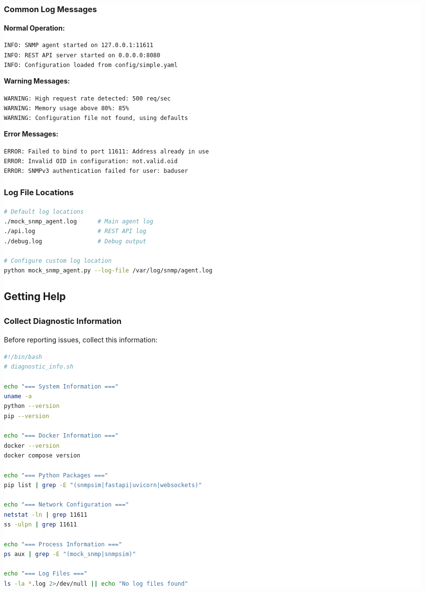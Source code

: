 ### Common Log Messages

**Normal Operation:**
```
INFO: SNMP agent started on 127.0.0.1:11611
INFO: REST API server started on 0.0.0.0:8080
INFO: Configuration loaded from config/simple.yaml
```

**Warning Messages:**
```
WARNING: High request rate detected: 500 req/sec
WARNING: Memory usage above 80%: 85%
WARNING: Configuration file not found, using defaults
```

**Error Messages:**
```
ERROR: Failed to bind to port 11611: Address already in use
ERROR: Invalid OID in configuration: not.valid.oid
ERROR: SNMPv3 authentication failed for user: baduser
```

### Log File Locations

```bash
# Default log locations
./mock_snmp_agent.log      # Main agent log
./api.log                  # REST API log
./debug.log                # Debug output

# Configure custom log location
python mock_snmp_agent.py --log-file /var/log/snmp/agent.log
```

## Getting Help

### Collect Diagnostic Information

Before reporting issues, collect this information:

```bash
#!/bin/bash
# diagnostic_info.sh

echo "=== System Information ==="
uname -a
python --version
pip --version

echo "=== Docker Information ==="
docker --version
docker compose version

echo "=== Python Packages ==="
pip list | grep -E "(snmpsim|fastapi|uvicorn|websockets)"

echo "=== Network Configuration ==="
netstat -ln | grep 11611
ss -ulpn | grep 11611

echo "=== Process Information ==="
ps aux | grep -E "(mock_snmp|snmpsim)"

echo "=== Log Files ==="
ls -la *.log 2>/dev/null || echo "No log files found"
```